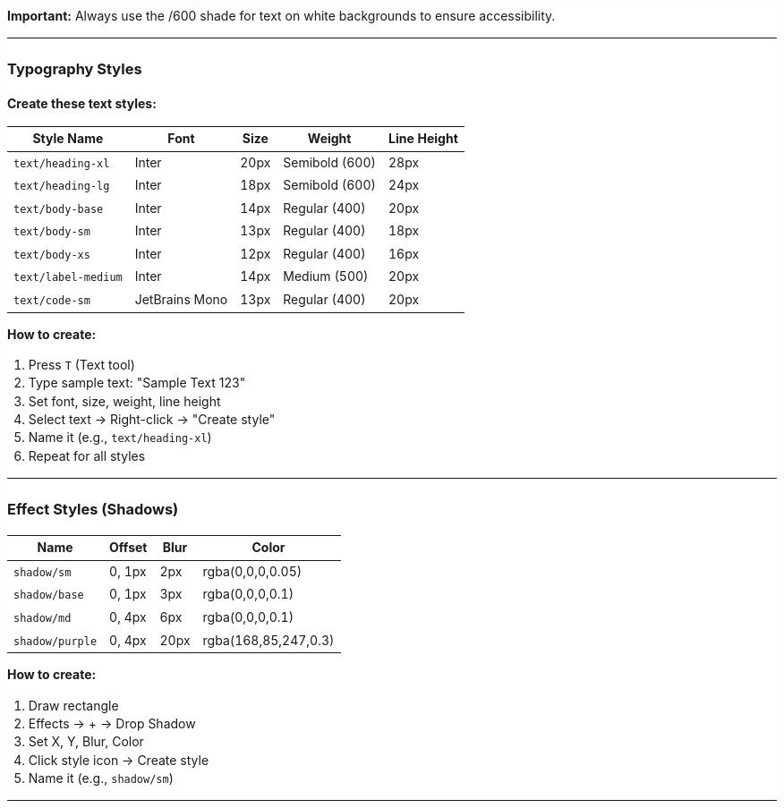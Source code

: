 **Important:** Always use the /600 shade for text on white backgrounds to ensure accessibility.

---

### Typography Styles

**Create these text styles:**

| Style Name | Font | Size | Weight | Line Height |
|------------|------|------|--------|-------------|
| `text/heading-xl` | Inter | 20px | Semibold (600) | 28px |
| `text/heading-lg` | Inter | 18px | Semibold (600) | 24px |
| `text/body-base` | Inter | 14px | Regular (400) | 20px |
| `text/body-sm` | Inter | 13px | Regular (400) | 18px |
| `text/body-xs` | Inter | 12px | Regular (400) | 16px |
| `text/label-medium` | Inter | 14px | Medium (500) | 20px |
| `text/code-sm` | JetBrains Mono | 13px | Regular (400) | 20px |

**How to create:**
1. Press `T` (Text tool)
2. Type sample text: "Sample Text 123"
3. Set font, size, weight, line height
4. Select text → Right-click → "Create style"
5. Name it (e.g., `text/heading-xl`)
6. Repeat for all styles

---

### Effect Styles (Shadows)

| Name | Offset | Blur | Color |
|------|--------|------|-------|
| `shadow/sm` | 0, 1px | 2px | rgba(0,0,0,0.05) |
| `shadow/base` | 0, 1px | 3px | rgba(0,0,0,0.1) |
| `shadow/md` | 0, 4px | 6px | rgba(0,0,0,0.1) |
| `shadow/purple` | 0, 4px | 20px | rgba(168,85,247,0.3) |

**How to create:**
1. Draw rectangle
2. Effects → + → Drop Shadow
3. Set X, Y, Blur, Color
4. Click style icon → Create style
5. Name it (e.g., `shadow/sm`)

---
